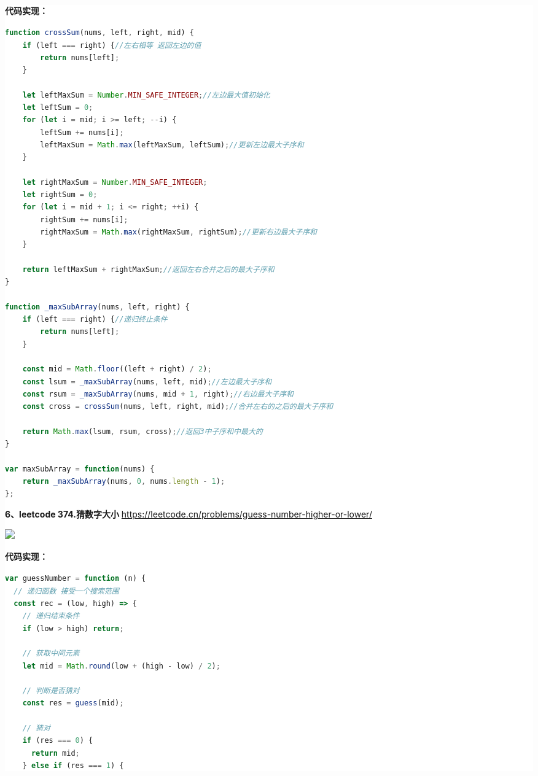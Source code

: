   **代码实现：**

  ```javascript
  function crossSum(nums, left, right, mid) {
      if (left === right) {//左右相等 返回左边的值
          return nums[left];
      }
  
      let leftMaxSum = Number.MIN_SAFE_INTEGER;//左边最大值初始化
      let leftSum = 0;
      for (let i = mid; i >= left; --i) {
          leftSum += nums[i];
          leftMaxSum = Math.max(leftMaxSum, leftSum);//更新左边最大子序和
      }
  
      let rightMaxSum = Number.MIN_SAFE_INTEGER;
      let rightSum = 0;
      for (let i = mid + 1; i <= right; ++i) {
          rightSum += nums[i];
          rightMaxSum = Math.max(rightMaxSum, rightSum);//更新右边最大子序和
      }
  
      return leftMaxSum + rightMaxSum;//返回左右合并之后的最大子序和
  }
  
  function _maxSubArray(nums, left, right) {
      if (left === right) {//递归终止条件
          return nums[left];
      }
  
      const mid = Math.floor((left + right) / 2);
      const lsum = _maxSubArray(nums, left, mid);//左边最大子序和
      const rsum = _maxSubArray(nums, mid + 1, right);//右边最大子序和
      const cross = crossSum(nums, left, right, mid);//合并左右的之后的最大子序和
  
      return Math.max(lsum, rsum, cross);//返回3中子序和中最大的
  }
  
  var maxSubArray = function(nums) {
      return _maxSubArray(nums, 0, nums.length - 1);
  };
  ```

**6、leetcode 374.猜数字大小**  https://leetcode.cn/problems/guess-number-higher-or-lower/

![](/img/algorithm/DivideConquer/leetcode374.png)

  **代码实现：**

  ```javascript
  var guessNumber = function (n) {
    // 递归函数 接受一个搜索范围
    const rec = (low, high) => {
      // 递归结束条件
      if (low > high) return;
  
      // 获取中间元素
      let mid = Math.round(low + (high - low) / 2);
  
      // 判断是否猜对
      const res = guess(mid);
  
      // 猜对
      if (res === 0) {
        return mid;
      } else if (res === 1) {
  ```